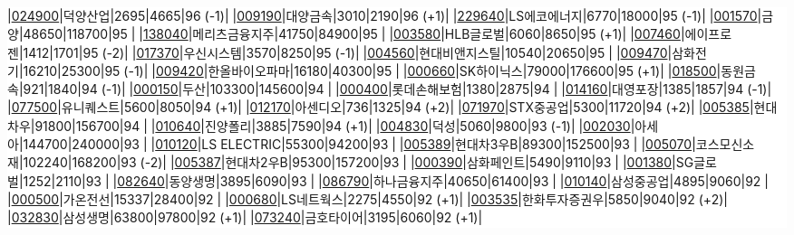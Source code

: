 |[024900](https://finance.daum.net/quotes/A024900)|덕양산업|2695|4665|96 (-1)|
|[009190](https://finance.daum.net/quotes/A009190)|대양금속|3010|2190|96 (+1)|
|[229640](https://finance.daum.net/quotes/A229640)|LS에코에너지|6770|18000|95 (-1)|
|[001570](https://finance.daum.net/quotes/A001570)|금양|48650|118700|95 |
|[138040](https://finance.daum.net/quotes/A138040)|메리츠금융지주|41750|84900|95 |
|[003580](https://finance.daum.net/quotes/A003580)|HLB글로벌|6060|8650|95 (+1)|
|[007460](https://finance.daum.net/quotes/A007460)|에이프로젠|1412|1701|95 (-2)|
|[017370](https://finance.daum.net/quotes/A017370)|우신시스템|3570|8250|95 (-1)|
|[004560](https://finance.daum.net/quotes/A004560)|현대비앤지스틸|10540|20650|95 |
|[009470](https://finance.daum.net/quotes/A009470)|삼화전기|16210|25300|95 (-1)|
|[009420](https://finance.daum.net/quotes/A009420)|한올바이오파마|16180|40300|95 |
|[000660](https://finance.daum.net/quotes/A000660)|SK하이닉스|79000|176600|95 (+1)|
|[018500](https://finance.daum.net/quotes/A018500)|동원금속|921|1840|94 (-1)|
|[000150](https://finance.daum.net/quotes/A000150)|두산|103300|145600|94 |
|[000400](https://finance.daum.net/quotes/A000400)|롯데손해보험|1380|2875|94 |
|[014160](https://finance.daum.net/quotes/A014160)|대영포장|1385|1857|94 (-1)|
|[077500](https://finance.daum.net/quotes/A077500)|유니퀘스트|5600|8050|94 (+1)|
|[012170](https://finance.daum.net/quotes/A012170)|아센디오|736|1325|94 (+2)|
|[071970](https://finance.daum.net/quotes/A071970)|STX중공업|5300|11720|94 (+2)|
|[005385](https://finance.daum.net/quotes/A005385)|현대차우|91800|156700|94 |
|[010640](https://finance.daum.net/quotes/A010640)|진양폴리|3885|7590|94 (+1)|
|[004830](https://finance.daum.net/quotes/A004830)|덕성|5060|9800|93 (-1)|
|[002030](https://finance.daum.net/quotes/A002030)|아세아|144700|240000|93 |
|[010120](https://finance.daum.net/quotes/A010120)|LS ELECTRIC|55300|94200|93 |
|[005389](https://finance.daum.net/quotes/A005389)|현대차3우B|89300|152500|93 |
|[005070](https://finance.daum.net/quotes/A005070)|코스모신소재|102240|168200|93 (-2)|
|[005387](https://finance.daum.net/quotes/A005387)|현대차2우B|95300|157200|93 |
|[000390](https://finance.daum.net/quotes/A000390)|삼화페인트|5490|9110|93 |
|[001380](https://finance.daum.net/quotes/A001380)|SG글로벌|1252|2110|93 |
|[082640](https://finance.daum.net/quotes/A082640)|동양생명|3895|6090|93 |
|[086790](https://finance.daum.net/quotes/A086790)|하나금융지주|40650|61400|93 |
|[010140](https://finance.daum.net/quotes/A010140)|삼성중공업|4895|9060|92 |
|[000500](https://finance.daum.net/quotes/A000500)|가온전선|15337|28400|92 |
|[000680](https://finance.daum.net/quotes/A000680)|LS네트웍스|2275|4550|92 (+1)|
|[003535](https://finance.daum.net/quotes/A003535)|한화투자증권우|5850|9040|92 (+2)|
|[032830](https://finance.daum.net/quotes/A032830)|삼성생명|63800|97800|92 (+1)|
|[073240](https://finance.daum.net/quotes/A073240)|금호타이어|3195|6060|92 (+1)|